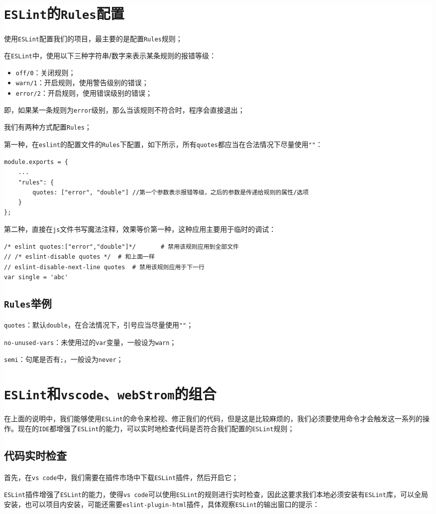 ```js
```

# `ESLint`的`Rules`配置

使用`ESLint`配置我们的项目，最主要的是配置`Rules`规则；

在`ESLint`中，使用以下三种字符串/数字来表示某条规则的报错等级：

+ `off/0`：关闭规则；
+ `warn/1`：开启规则，使用警告级别的错误；
+ `error/2`：开启规则，使用错误级别的错误；

即，如果某一条规则为`error`级别，那么当该规则不符合时，程序会直接退出；

我们有两种方式配置`Rules`；

第一种，在`eslint`的配置文件的`Rules`下配置，如下所示，所有`quotes`都应当在合法情况下尽量使用`""`：

```
module.exports = {
    ...
    "rules": {
        quotes: ["error", "double"] //第一个参数表示报错等级，之后的参数是传递给规则的属性/选项
    }
};
```

第二种，直接在`js`文件书写魔法注释，效果等价第一种，这种应用主要用于临时的调试：

```
/* eslint quotes:["error","double"]*/       # 禁用该规则应用到全部文件
// /* eslint-disable quotes */  # 和上面一样
// eslint-disable-next-line quotes  # 禁用该规则应用于下一行 
var single = 'abc'
```

## `Rules`举例

`quotes`：默认`double`，在合法情况下，引号应当尽量使用`""`；

`no-unused-vars`：未使用过的`var`变量，一般设为`warn`；

 `semi`：句尾是否有`;`，一般设为`never`；

# `ESLint`和`vscode`、`webStrom`的组合

在上面的说明中，我们能够使用`ESLint`的命令来检视、修正我们的代码，但是这是比较麻烦的，我们必须要使用命令才会触发这一系列的操作。现在的`IDE`都增强了`ESLint`的能力，可以实时地检查代码是否符合我们配置的`ESLint`规则；

## 代码实时检查

首先，在`vs code`中，我们需要在插件市场中下载`ESLint`插件，然后开启它；

`ESLint`插件增强了`ESLint`的能力，使得`vs code`可以使用`ESLint`的规则进行实时检查，因此这要求我们本地必须安装有`ESLint`库，可以全局安装，也可以项目内安装，可能还需要`eslint-plugin-html`插件，具体观察`ESLint`的输出窗口的提示：
